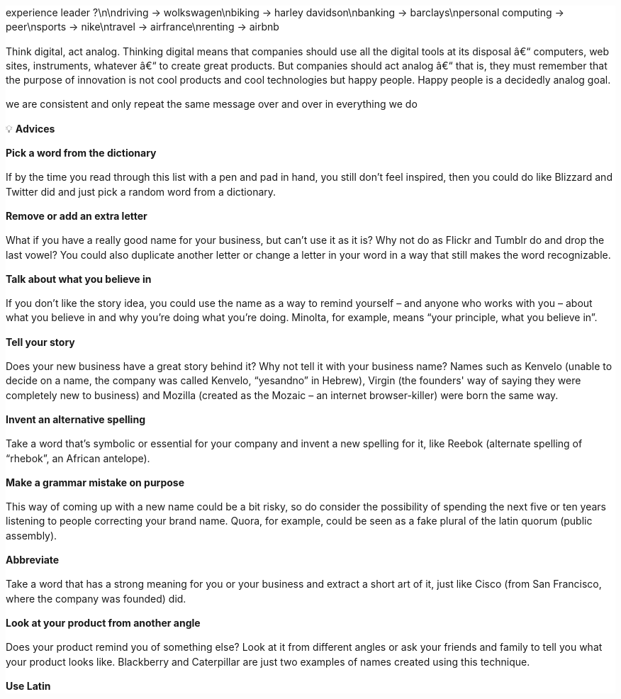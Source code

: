 experience leader ?\n\ndriving -> wolkswagen\nbiking -> harley davidson\nbanking -> barclays\npersonal computing -> peer\nsports -> nike\ntravel -> airfrance\nrenting -> airbnb

Think digital, act analog. Thinking digital means that companies should use all the digital tools at its disposal â€“ computers, web sites, instruments, whatever â€“ to create great products. But companies should act analog â€“ that is, they must remember that the purpose of innovation is not cool products and cool technologies but happy people. Happy people is a decidedly analog goal.

we are consistent and only repeat the same message over and over in everything we do


💡 **Advices**

**Pick a word from the dictionary**

If by the time you read through this list with a pen and pad in hand, you still don’t feel inspired, then you could do like Blizzard and Twitter did and just pick a random word from a dictionary.

**Remove or add an extra letter**

What if you have a really good name for your business, but can’t use it as it is? Why not do as Flickr and Tumblr do and drop the last vowel? You could also duplicate another letter or change a letter in your word in a way that still makes the word recognizable.

**Talk about what you believe in**

If you don’t like the story idea, you could use the name as a way to remind yourself – and anyone who works with you – about what you believe in and why you’re doing what you’re doing. Minolta, for example, means “your principle, what you believe in”.

**Tell your story**

Does your new business have a great story behind it? Why not tell it with your business name? Names such as Kenvelo (unable to decide on a name, the company was called Kenvelo, “yesandno” in Hebrew), Virgin (the founders' way of saying they were completely new to business) and Mozilla (created as the Mozaic – an internet browser-killer) were born the same way.

**Invent an alternative spelling**

Take a word that’s symbolic or essential for your company and invent a new spelling for it, like Reebok (alternate spelling of “rhebok”, an African antelope).

**Make a grammar mistake on purpose**

This way of coming up with a new name could be a bit risky, so do consider the possibility of spending the next five or ten years listening to people correcting your brand name. Quora, for example, could be seen as a fake plural of the latin quorum (public assembly).

**Abbreviate**

Take a word that has a strong meaning for you or your business and extract a short art of it, just like Cisco (from San Francisco, where the company was founded) did.

**Look at your product from another angle**

Does your product remind you of something else? Look at it from different angles or ask your friends and family to tell you what your product looks like. Blackberry and Caterpillar are just two examples of names created using this technique.

**Use Latin**

